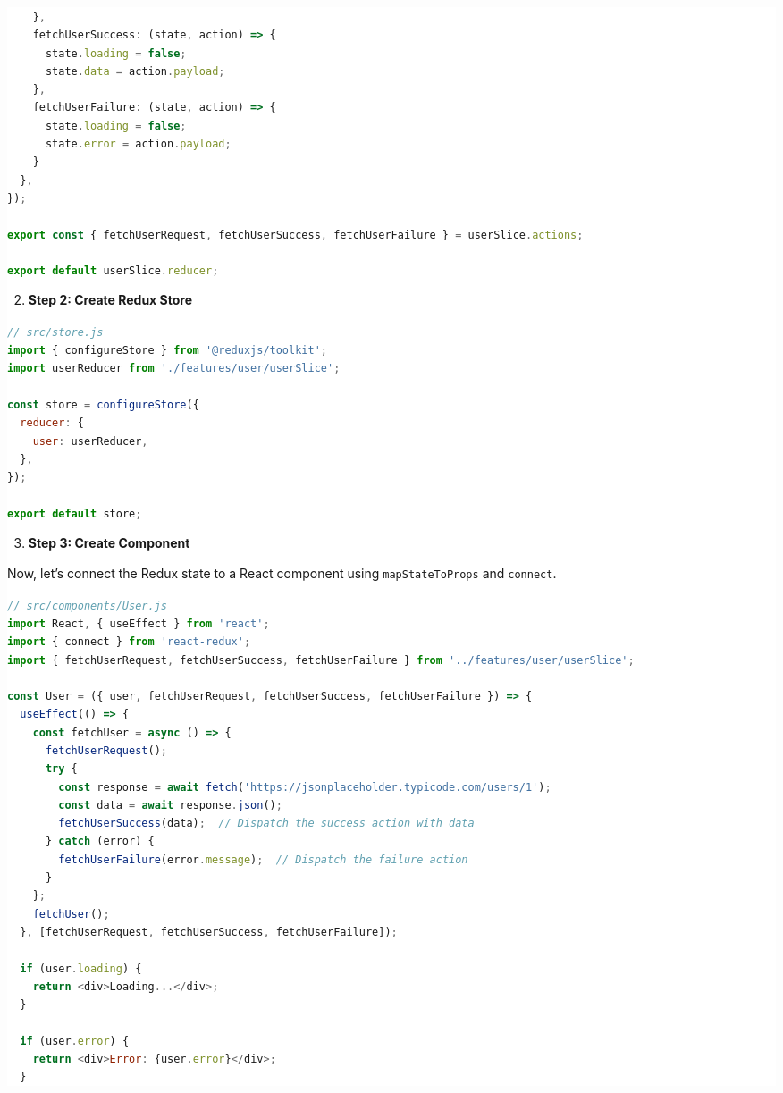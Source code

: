 ```js
    },
    fetchUserSuccess: (state, action) => {
      state.loading = false;
      state.data = action.payload;
    },
    fetchUserFailure: (state, action) => {
      state.loading = false;
      state.error = action.payload;
    }
  },
});

export const { fetchUserRequest, fetchUserSuccess, fetchUserFailure } = userSlice.actions;

export default userSlice.reducer;
```

2. **Step 2: Create Redux Store**

```js
// src/store.js
import { configureStore } from '@reduxjs/toolkit';
import userReducer from './features/user/userSlice';

const store = configureStore({
  reducer: {
    user: userReducer,
  },
});

export default store;
```

3. **Step 3: Create Component**

Now, let’s connect the Redux state to a React component using `mapStateToProps` and `connect`.

```js
// src/components/User.js
import React, { useEffect } from 'react';
import { connect } from 'react-redux';
import { fetchUserRequest, fetchUserSuccess, fetchUserFailure } from '../features/user/userSlice';

const User = ({ user, fetchUserRequest, fetchUserSuccess, fetchUserFailure }) => {
  useEffect(() => {
    const fetchUser = async () => {
      fetchUserRequest();
      try {
        const response = await fetch('https://jsonplaceholder.typicode.com/users/1');
        const data = await response.json();
        fetchUserSuccess(data);  // Dispatch the success action with data
      } catch (error) {
        fetchUserFailure(error.message);  // Dispatch the failure action
      }
    };
    fetchUser();
  }, [fetchUserRequest, fetchUserSuccess, fetchUserFailure]);

  if (user.loading) {
    return <div>Loading...</div>;
  }

  if (user.error) {
    return <div>Error: {user.error}</div>;
  }

```